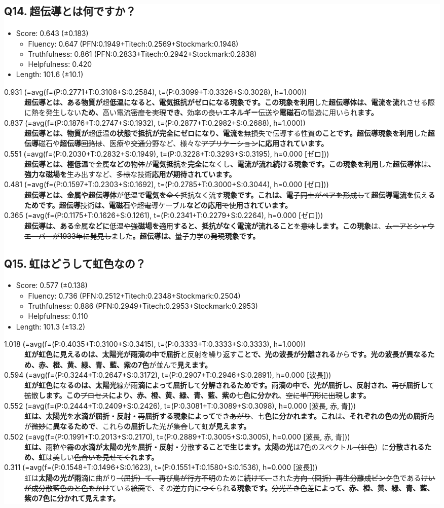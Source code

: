 ## <a name="Q14"></a>Q14. 超伝導とは何ですか？

- Score: 0.643 (±0.183)
  - Fluency: 0.647 (PFN:0.1949+Titech:0.2569+Stockmark:0.1948)
  - Truthfulness: 0.861 (PFN:0.2833+Titech:0.2942+Stockmark:0.2838)
  - Helpfulness: 0.420
- Length: 101.6 (±10.1)

<dl>
<dt>0.931 (=avg(f=(P:0.2771+T:0.3108+S:0.2584), t=(P:0.3099+T:0.3326+S:0.3028), h=1.000))</dt>
<dd><b>超伝導とは、ある物質が</b>超<b>低温になると、電気抵抗がゼロになる現象です。この現象を利用</b>した<b>超伝導体は、電流を流</b>れさせる際に熱を発生しない<b>ため、</b>高い電流<s>密度を実現</s><b>でき、</b>効率の<s>良い</s><b>エネルギー</b>伝送や<b>電磁石</b>の製<s>造</s>に用いられ<b>ます。</b></dd>
<dt>0.837 (=avg(f=(P:0.1876+T:0.2747+S:0.1932), t=(P:0.2877+T:0.2982+S:0.2688), h=1.000))</dt>
<dd><b>超伝導とは、物質が</b>超低温<b>の状態で抵抗が完全にゼロになり、電流を</b>無損失で伝導する性質<b>のことです。超伝導現象を利用</b>した<b>超伝導</b>磁石や<b>超伝導</b><s>回路は</s>、医療や<s>交通</s>分野など、様々な<s>アプリケーション</s><b>に応用されています。</b></dd>
<dt>0.551 (=avg(f=(P:0.2030+T:0.2832+S:0.1949), t=(P:0.3228+T:0.3293+S:0.3195), h=0.000 [ゼロ]))</dt>
<dd><b>超伝導とは、極低温</b>で金属<b>などの</b>物<s>体</s>が<b>電気抵抗</b>を<b>完全に</b>なくし<b>、電流が流れ続ける現象です。この現象を利用</b>した<b>超伝導体</b>は<b>、強力な磁場を</b>生み出すなど、多<s>様</s>な技術<b>応用が期待されています。</b></dd>
<dt>0.481 (=avg(f=(P:0.1597+T:0.2303+S:0.1692), t=(P:0.2785+T:0.3000+S:0.3044), h=0.000 [ゼロ]))</dt>
<dd><b>超伝導とは、金属や超伝導体</b>が低温<b>で電気を</b><s>全く</s>抵抗なく流す<b>現象です。これは、電</b>子<s>同士がペアを形成し</s>て<b>超伝導電流を</b>伝え<b>るためです。超伝導</b>技術<b>は、電磁石</b>や超<s>電</s>導ケーブル<b>などの応用</b><s>で</s>使<b>用されています。</b></dd>
<dt>0.365 (=avg(f=(P:0.1175+T:0.1626+S:0.1261), t=(P:0.2341+T:0.2279+S:0.2264), h=0.000 [ゼロ]))</dt>
<dd><b>超伝導は、ある</b>金属<b>などに</b>低温<s>や強</s><b>磁場を</b><s>適</s>用<b>すると、抵抗がなく電流が流れること</b>を<s>意味</s><b>します。この現象</b>は、<s>ムーアとシャウエーバーが1933年に発見し</s>ました<b>。超伝導は、</b>量子力学の<s>発現</s><b>現象です。</b></dd>
</dl>

## <a name="Q15"></a>Q15. 虹はどうして虹色なの？

- Score: 0.577 (±0.138)
  - Fluency: 0.736 (PFN:0.2512+Titech:0.2348+Stockmark:0.2504)
  - Truthfulness: 0.886 (PFN:0.2949+Titech:0.2953+Stockmark:0.2953)
  - Helpfulness: 0.110
- Length: 101.3 (±13.2)

<dl>
<dt>1.018 (=avg(f=(P:0.4035+T:0.3100+S:0.3415), t=(P:0.3333+T:0.3333+S:0.3333), h=1.000))</dt>
<dd><b>虹が虹色に見えるのは、太陽光が雨滴の中で屈折</b>と反射を繰り返す<b>ことで、光の波長が分離される</b>から<b>です。光の波長が異なるため、赤、橙、黄、緑、青、藍、紫の7色</b>が並んで<b>見えます。</b></dd>
<dt>0.594 (=avg(f=(P:0.3244+T:0.2647+S:0.3172), t=(P:0.2907+T:0.2946+S:0.2891), h=0.000 [波長]))</dt>
<dd><b>虹が虹色に</b>な<b>るのは、太陽光</b>線が雨<b>滴によって屈折し</b>て<b>分解されるためです。</b>雨<b>滴の中で、光が屈折し、反射され、</b><s>再び</s><b>屈折し</b>て<s>拡</s>散<b>します。この</b><s>プロセス</s><b>により、赤、橙、黄、緑、青、藍、紫の</b>七<b>色に分かれ</b>、<s>空に半円形に出現</s><b>します。</b></dd>
<dt>0.552 (=avg(f=(P:0.2444+T:0.2409+S:0.2426), t=(P:0.3081+T:0.3089+S:0.3098), h=0.000 [波長, 赤, 青]))</dt>
<dd><b>虹は、太陽光</b>を<b>水滴が屈折・反射・</b><s>再</s><b>屈折する現象によって</b>でき<s>あがり</s>、七<b>色に分かれます。これ</b>は<b>、それぞれの色の光の屈折</b>角が<s>微妙</s>に<b>異なるためで</b>、これら<b>の屈折し</b>た光が集<s>合</s>して虹<b>が見えます。</b></dd>
<dt>0.502 (=avg(f=(P:0.1991+T:0.2013+S:0.2170), t=(P:0.2889+T:0.3005+S:0.3005), h=0.000 [波長, 赤, 青]))</dt>
<dd><b>虹は、</b>雨粒や<s>霧</s><b>の水滴が太陽の光</b>を<b>屈折・反射・</b>分散<b>することで生じます。太陽の光</b>は7色のスペクトル<s>（虹色</s>）に<b>分散されるため、虹</b>は美しい<s>色合いを見せてく</s><b>れます。</b></dd>
<dt>0.311 (=avg(f=(P:0.1548+T:0.1496+S:0.1623), t=(P:0.1551+T:0.1580+S:0.1536), h=0.000 [波長]))</dt>
<dd>虹は<b>太陽の光が雨</b>滴に曲がり<s>（屈折）て、再び鳥が行方不明</s>のために<s>続けて、</s>された<s>方向（回折）再生分離成ピンク</s>色である<s>けいが成分散藍色のと色をかけ</s>ている<s>絵面</s>で、その<s>逆</s>方向に<s>つく</s>られ<b>る現象です。</b><s>分光芒き色</s>差<b>によって、赤、橙、黄、緑、青、藍、紫の7色に分かれて見えます。</b></dd>
</dl>
